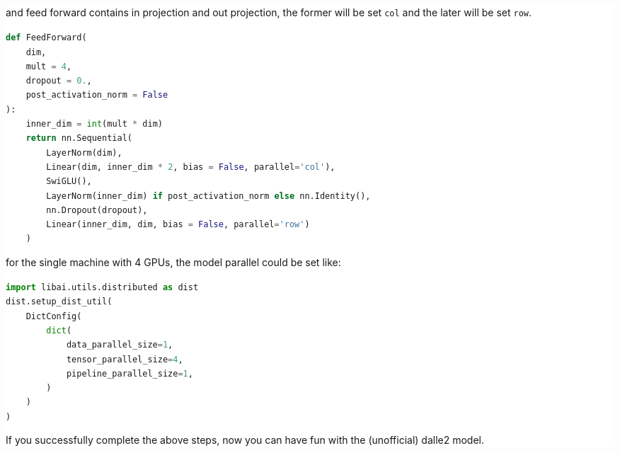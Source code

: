 and feed forward contains in projection and out projection, the former will be set `col` and the later will be set `row`.
```python
def FeedForward(
    dim,
    mult = 4,
    dropout = 0.,
    post_activation_norm = False
):
    inner_dim = int(mult * dim)
    return nn.Sequential(
        LayerNorm(dim),
        Linear(dim, inner_dim * 2, bias = False, parallel='col'), 
        SwiGLU(),
        LayerNorm(inner_dim) if post_activation_norm else nn.Identity(),
        nn.Dropout(dropout),
        Linear(inner_dim, dim, bias = False, parallel='row')
    )
```


for the single machine with 4 GPUs, the model parallel could be set like:
```python
import libai.utils.distributed as dist
dist.setup_dist_util(
    DictConfig(
        dict(
            data_parallel_size=1,
            tensor_parallel_size=4,
            pipeline_parallel_size=1,
        )
    )
)
```



If you successfully complete the above steps, now you can have fun with the (unofficial) dalle2 model.